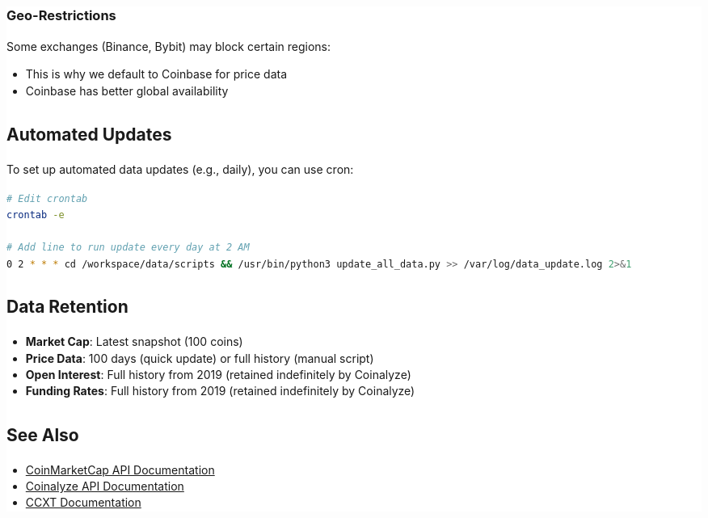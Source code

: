 ### Geo-Restrictions

Some exchanges (Binance, Bybit) may block certain regions:
- This is why we default to Coinbase for price data
- Coinbase has better global availability

## Automated Updates

To set up automated data updates (e.g., daily), you can use cron:

```bash
# Edit crontab
crontab -e

# Add line to run update every day at 2 AM
0 2 * * * cd /workspace/data/scripts && /usr/bin/python3 update_all_data.py >> /var/log/data_update.log 2>&1
```

## Data Retention

- **Market Cap**: Latest snapshot (100 coins)
- **Price Data**: 100 days (quick update) or full history (manual script)
- **Open Interest**: Full history from 2019 (retained indefinitely by Coinalyze)
- **Funding Rates**: Full history from 2019 (retained indefinitely by Coinalyze)

## See Also

- [CoinMarketCap API Documentation](https://coinmarketcap.com/api/documentation/v1/)
- [Coinalyze API Documentation](https://coinalyze.net/api/)
- [CCXT Documentation](https://docs.ccxt.com/)
